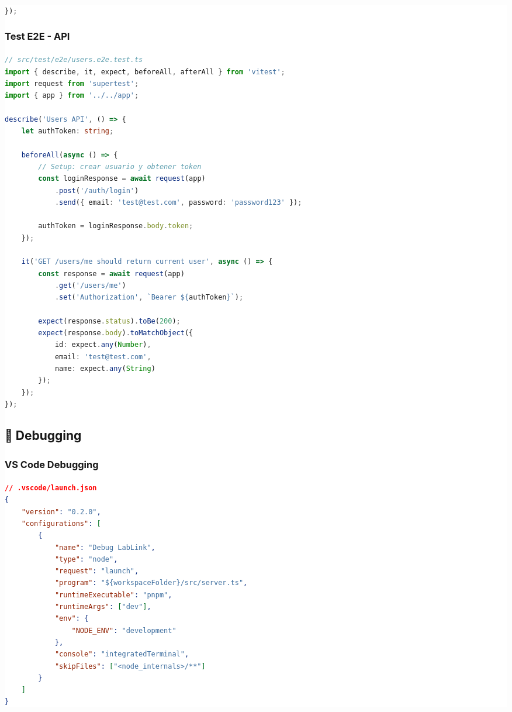 ```typescript
});
```

### **Test E2E - API**
```typescript
// src/test/e2e/users.e2e.test.ts
import { describe, it, expect, beforeAll, afterAll } from 'vitest';
import request from 'supertest';
import { app } from '../../app';

describe('Users API', () => {
    let authToken: string;

    beforeAll(async () => {
        // Setup: crear usuario y obtener token
        const loginResponse = await request(app)
            .post('/auth/login')
            .send({ email: 'test@test.com', password: 'password123' });

        authToken = loginResponse.body.token;
    });

    it('GET /users/me should return current user', async () => {
        const response = await request(app)
            .get('/users/me')
            .set('Authorization', `Bearer ${authToken}`);

        expect(response.status).toBe(200);
        expect(response.body).toMatchObject({
            id: expect.any(Number),
            email: 'test@test.com',
            name: expect.any(String)
        });
    });
});
```

## 🐛 Debugging

### **VS Code Debugging**
```json
// .vscode/launch.json
{
    "version": "0.2.0",
    "configurations": [
        {
            "name": "Debug LabLink",
            "type": "node",
            "request": "launch",
            "program": "${workspaceFolder}/src/server.ts",
            "runtimeExecutable": "pnpm",
            "runtimeArgs": ["dev"],
            "env": {
                "NODE_ENV": "development"
            },
            "console": "integratedTerminal",
            "skipFiles": ["<node_internals>/**"]
        }
    ]
}
```
